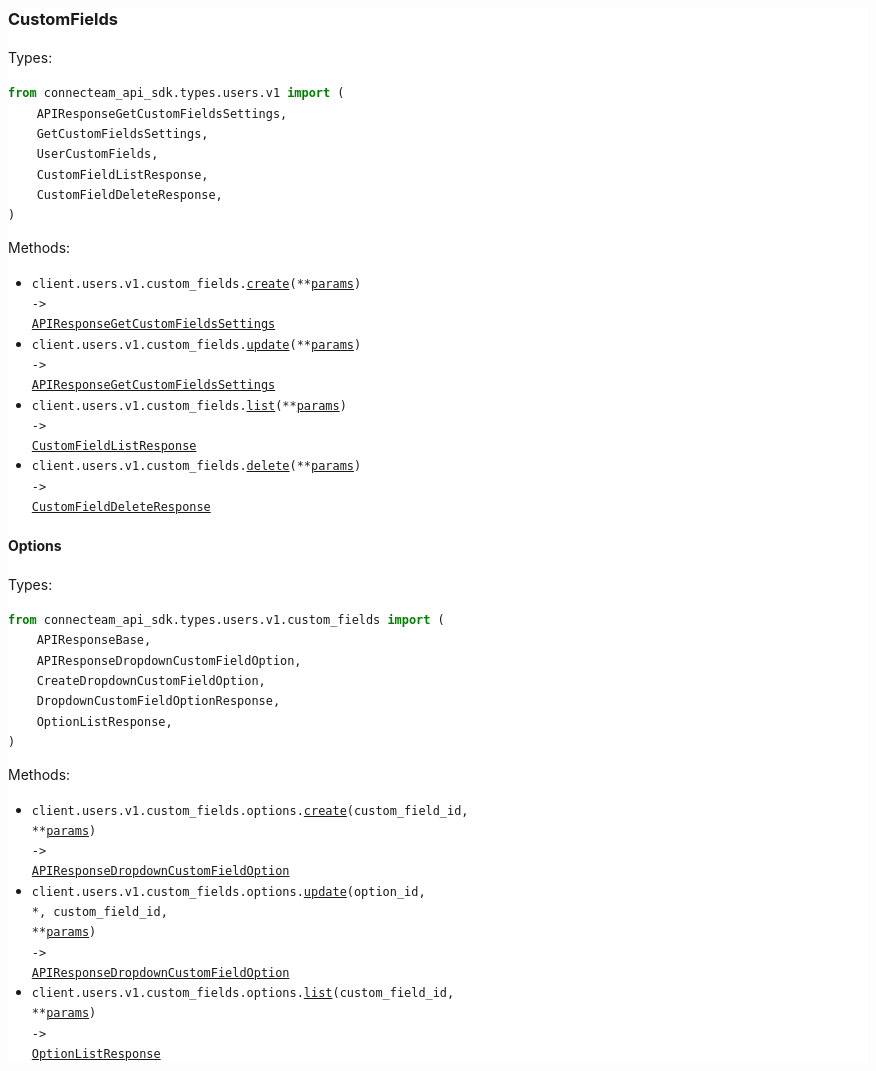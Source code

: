 ### CustomFields

Types:

```python
from connecteam_api_sdk.types.users.v1 import (
    APIResponseGetCustomFieldsSettings,
    GetCustomFieldsSettings,
    UserCustomFields,
    CustomFieldListResponse,
    CustomFieldDeleteResponse,
)
```

Methods:

- <code title="post /users/v1/custom-fields">client.users.v1.custom_fields.<a href="./src/connecteam_api_sdk/resources/users/v1/custom_fields/custom_fields.py">create</a>(\*\*<a href="src/connecteam_api_sdk/types/users/v1/custom_field_create_params.py">params</a>) -> <a href="./src/connecteam_api_sdk/types/users/v1/api_response_get_custom_fields_settings.py">APIResponseGetCustomFieldsSettings</a></code>
- <code title="put /users/v1/custom-fields">client.users.v1.custom_fields.<a href="./src/connecteam_api_sdk/resources/users/v1/custom_fields/custom_fields.py">update</a>(\*\*<a href="src/connecteam_api_sdk/types/users/v1/custom_field_update_params.py">params</a>) -> <a href="./src/connecteam_api_sdk/types/users/v1/api_response_get_custom_fields_settings.py">APIResponseGetCustomFieldsSettings</a></code>
- <code title="get /users/v1/custom-fields">client.users.v1.custom_fields.<a href="./src/connecteam_api_sdk/resources/users/v1/custom_fields/custom_fields.py">list</a>(\*\*<a href="src/connecteam_api_sdk/types/users/v1/custom_field_list_params.py">params</a>) -> <a href="./src/connecteam_api_sdk/types/users/v1/custom_field_list_response.py">CustomFieldListResponse</a></code>
- <code title="delete /users/v1/custom-fields">client.users.v1.custom_fields.<a href="./src/connecteam_api_sdk/resources/users/v1/custom_fields/custom_fields.py">delete</a>(\*\*<a href="src/connecteam_api_sdk/types/users/v1/custom_field_delete_params.py">params</a>) -> <a href="./src/connecteam_api_sdk/types/users/v1/custom_field_delete_response.py">CustomFieldDeleteResponse</a></code>

#### Options

Types:

```python
from connecteam_api_sdk.types.users.v1.custom_fields import (
    APIResponseBase,
    APIResponseDropdownCustomFieldOption,
    CreateDropdownCustomFieldOption,
    DropdownCustomFieldOptionResponse,
    OptionListResponse,
)
```

Methods:

- <code title="post /users/v1/custom-fields/{customFieldId}/options">client.users.v1.custom_fields.options.<a href="./src/connecteam_api_sdk/resources/users/v1/custom_fields/options.py">create</a>(custom_field_id, \*\*<a href="src/connecteam_api_sdk/types/users/v1/custom_fields/option_create_params.py">params</a>) -> <a href="./src/connecteam_api_sdk/types/users/v1/custom_fields/api_response_dropdown_custom_field_option.py">APIResponseDropdownCustomFieldOption</a></code>
- <code title="put /users/v1/custom-fields/{customFieldId}/options/{optionId}">client.users.v1.custom_fields.options.<a href="./src/connecteam_api_sdk/resources/users/v1/custom_fields/options.py">update</a>(option_id, \*, custom_field_id, \*\*<a href="src/connecteam_api_sdk/types/users/v1/custom_fields/option_update_params.py">params</a>) -> <a href="./src/connecteam_api_sdk/types/users/v1/custom_fields/api_response_dropdown_custom_field_option.py">APIResponseDropdownCustomFieldOption</a></code>
- <code title="get /users/v1/custom-fields/{customFieldId}/options">client.users.v1.custom_fields.options.<a href="./src/connecteam_api_sdk/resources/users/v1/custom_fields/options.py">list</a>(custom_field_id, \*\*<a href="src/connecteam_api_sdk/types/users/v1/custom_fields/option_list_params.py">params</a>) -> <a href="./src/connecteam_api_sdk/types/users/v1/custom_fields/option_list_response.py">OptionListResponse</a></code>